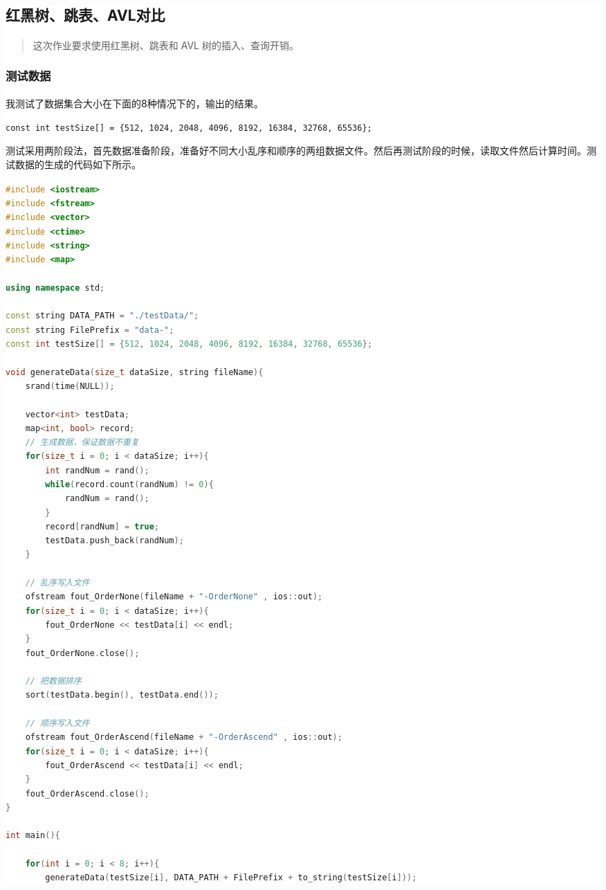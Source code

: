 ## 红黑树、跳表、AVL对比

> 这次作业要求使用红黑树、跳表和 AVL 树的插入、查询开销。

### 测试数据

我测试了数据集合大小在下面的8种情况下的，输出的结果。

```
const int testSize[] = {512, 1024, 2048, 4096, 8192, 16384, 32768, 65536};
```

测试采用两阶段法，首先数据准备阶段，准备好不同大小乱序和顺序的两组数据文件。然后再测试阶段的时候，读取文件然后计算时间。测试数据的生成的代码如下所示。

```cpp
#include <iostream>
#include <fstream>
#include <vector>
#include <ctime>
#include <string>
#include <map>

using namespace std;

const string DATA_PATH = "./testData/";
const string FilePrefix = "data-";
const int testSize[] = {512, 1024, 2048, 4096, 8192, 16384, 32768, 65536};

void generateData(size_t dataSize, string fileName){
    srand(time(NULL));

    vector<int> testData;
    map<int, bool> record;
    // 生成数据，保证数据不重复
    for(size_t i = 0; i < dataSize; i++){
        int randNum = rand();
        while(record.count(randNum) != 0){
            randNum = rand();
        }
        record[randNum] = true;
        testData.push_back(randNum);
    }

    // 乱序写入文件
    ofstream fout_OrderNone(fileName + "-OrderNone" , ios::out);
    for(size_t i = 0; i < dataSize; i++){
        fout_OrderNone << testData[i] << endl;
    }
    fout_OrderNone.close();

    // 把数据排序
    sort(testData.begin(), testData.end());

    // 顺序写入文件
    ofstream fout_OrderAscend(fileName + "-OrderAscend" , ios::out);
    for(size_t i = 0; i < dataSize; i++){
        fout_OrderAscend << testData[i] << endl;
    }
    fout_OrderAscend.close();
}

int main(){
    
    for(int i = 0; i < 8; i++){
        generateData(testSize[i], DATA_PATH + FilePrefix + to_string(testSize[i]));
```